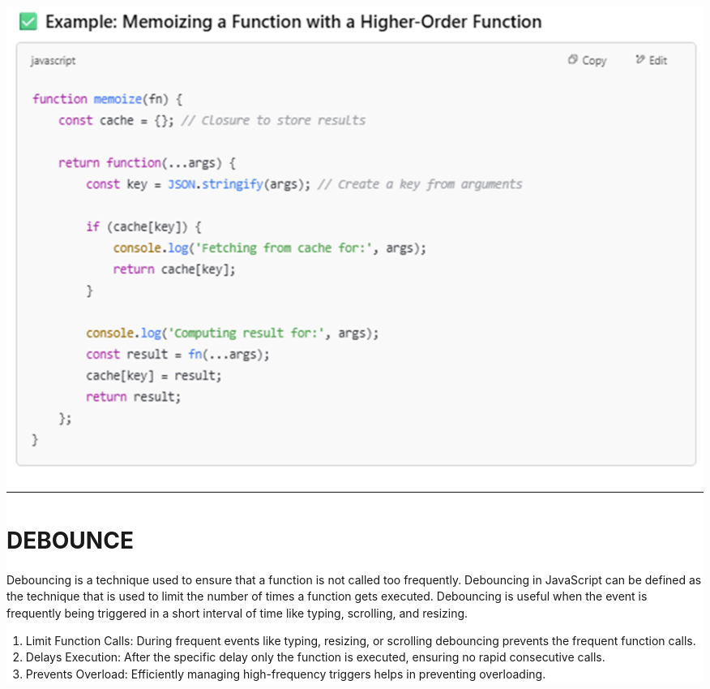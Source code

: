 ![Alt text](image-54.png)

---

# DEBOUNCE

Debouncing is a technique used to ensure that a function is not called too frequently. Debouncing in JavaScript can be defined as the technique that is used to limit the number of times a function gets executed. Debouncing is useful when the event is frequently being triggered in a short interval of time like typing, scrolling, and resizing.

1. Limit Function Calls: During frequent events like typing, resizing, or scrolling debouncing prevents the frequent function calls.
2. Delays Execution: After the specific delay only the function is executed, ensuring no rapid consecutive calls.
3. Prevents Overload: Efficiently managing high-frequency triggers helps in preventing overloading.

